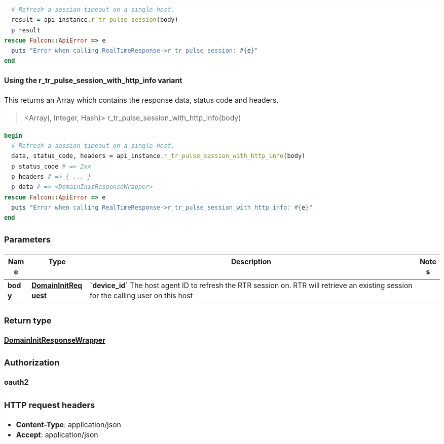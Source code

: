 ```ruby
  # Refresh a session timeout on a single host.
  result = api_instance.r_tr_pulse_session(body)
  p result
rescue Falcon::ApiError => e
  puts "Error when calling RealTimeResponse->r_tr_pulse_session: #{e}"
end
```

#### Using the r_tr_pulse_session_with_http_info variant

This returns an Array which contains the response data, status code and headers.

> <Array(<DomainInitResponseWrapper>, Integer, Hash)> r_tr_pulse_session_with_http_info(body)

```ruby
begin
  # Refresh a session timeout on a single host.
  data, status_code, headers = api_instance.r_tr_pulse_session_with_http_info(body)
  p status_code # => 2xx
  p headers # => { ... }
  p data # => <DomainInitResponseWrapper>
rescue Falcon::ApiError => e
  puts "Error when calling RealTimeResponse->r_tr_pulse_session_with_http_info: #{e}"
end
```

### Parameters

| Name | Type | Description | Notes |
| ---- | ---- | ----------- | ----- |
| **body** | [**DomainInitRequest**](DomainInitRequest.md) | **&#x60;device_id&#x60;** The host agent ID to refresh the RTR session on.  RTR will retrieve an existing session for the calling user on this host |  |

### Return type

[**DomainInitResponseWrapper**](DomainInitResponseWrapper.md)

### Authorization

**oauth2**

### HTTP request headers

- **Content-Type**: application/json
- **Accept**: application/json

